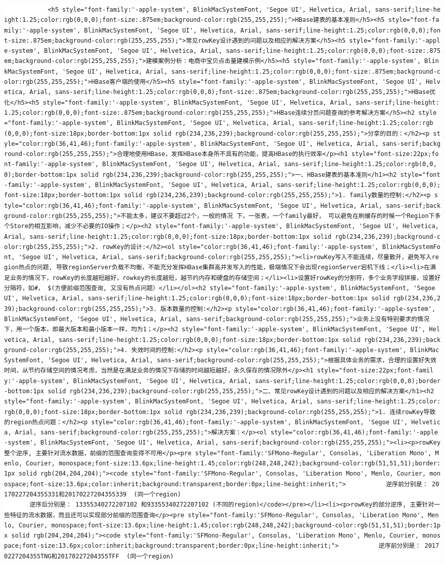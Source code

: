                 <h5 style="font-family:'-apple-system', BlinkMacSystemFont, 'Segoe UI', Helvetica, Arial, sans-serif;line-height:1.25;color:rgb(0,0,0);font-size:.875em;background-color:rgb(255,255,255);">HBase建表的基本准则</h5><h5 style="font-family:'-apple-system', BlinkMacSystemFont, 'Segoe UI', Helvetica, Arial, sans-serif;line-height:1.25;color:rgb(0,0,0);font-size:.875em;background-color:rgb(255,255,255);">常见rowKey设计遇到的问题以及相应的解决方案</h5><h5 style="font-family:'-apple-system', BlinkMacSystemFont, 'Segoe UI', Helvetica, Arial, sans-serif;line-height:1.25;color:rgb(0,0,0);font-size:.875em;background-color:rgb(255,255,255);">建模案例分析：电商中宝贝点击量建模示例</h5><h5 style="font-family:'-apple-system', BlinkMacSystemFont, 'Segoe UI', Helvetica, Arial, sans-serif;line-height:1.25;color:rgb(0,0,0);font-size:.875em;background-color:rgb(255,255,255);">HBase客户端的使用</h5><h5 style="font-family:'-apple-system', BlinkMacSystemFont, 'Segoe UI', Helvetica, Arial, sans-serif;line-height:1.25;color:rgb(0,0,0);font-size:.875em;background-color:rgb(255,255,255);">HBase优化</h5><h5 style="font-family:'-apple-system', BlinkMacSystemFont, 'Segoe UI', Helvetica, Arial, sans-serif;line-height:1.25;color:rgb(0,0,0);font-size:.875em;background-color:rgb(255,255,255);">HBase连续分页问题查询的参考解决方案</h5><h2 style="font-family:'-apple-system', BlinkMacSystemFont, 'Segoe UI', Helvetica, Arial, sans-serif;line-height:1.25;color:rgb(0,0,0);font-size:18px;border-bottom:1px solid rgb(234,236,239);background-color:rgb(255,255,255);">分享的目的：</h2><p style="color:rgb(36,41,46);font-family:'-apple-system', BlinkMacSystemFont, 'Segoe UI', Helvetica, Arial, sans-serif;background-color:rgb(255,255,255);">合理地使用HBase，发挥HBase本身所不具有的功能，提高HBase的执行效率</p><h1 style="font-size:22px;font-family:'-apple-system', BlinkMacSystemFont, 'Segoe UI', Helvetica, Arial, sans-serif;line-height:1.25;color:rgb(0,0,0);border-bottom:1px solid rgb(234,236,239);background-color:rgb(255,255,255);">一、HBase建表的基本准则</h1><h2 style="font-family:'-apple-system', BlinkMacSystemFont, 'Segoe UI', Helvetica, Arial, sans-serif;line-height:1.25;color:rgb(0,0,0);font-size:18px;border-bottom:1px solid rgb(234,236,239);background-color:rgb(255,255,255);">1. family数量的控制:</h2><p style="color:rgb(36,41,46);font-family:'-apple-system', BlinkMacSystemFont, 'Segoe UI', Helvetica, Arial, sans-serif;background-color:rgb(255,255,255);">不能太多，建议不要超过2个，一般的情况 下，一张表，一个family最好， 可以避免在刷缓存的时候一个Region下多个Store的相互影响，减少不必要的IO操作；</p><h2 style="font-family:'-apple-system', BlinkMacSystemFont, 'Segoe UI', Helvetica, Arial, sans-serif;line-height:1.25;color:rgb(0,0,0);font-size:18px;border-bottom:1px solid rgb(234,236,239);background-color:rgb(255,255,255);">2. rowKey的设计:</h2><ol style="color:rgb(36,41,46);font-family:'-apple-system', BlinkMacSystemFont, 'Segoe UI', Helvetica, Arial, sans-serif;background-color:rgb(255,255,255);"><li>rowKey写入不能连续，尽量散开，避免写入region热点的问题, 导致regionServer负载不均衡，不能充分发挥HBase集群高并发写入的性能，极端情况下会出现regionServer宕机下线；</li><li>在满足业务的情况下，rowKey的长度越短越好，rowkey的长度越短，越节约内存和硬盘的存储空间；</li><li>设置好rowKey的分割符，多个业务字段拼接，设置好分隔符，如#， $(方便前缀范围查询, 又没有热点问题）</li></ol><h2 style="font-family:'-apple-system', BlinkMacSystemFont, 'Segoe UI', Helvetica, Arial, sans-serif;line-height:1.25;color:rgb(0,0,0);font-size:18px;border-bottom:1px solid rgb(234,236,239);background-color:rgb(255,255,255);">3. 版本数量的控制:</h2><p style="color:rgb(36,41,46);font-family:'-apple-system', BlinkMacSystemFont, 'Segoe UI', Helvetica, Arial, sans-serif;background-color:rgb(255,255,255);">业务上没有特别要求的情况 下，用一个版本，即最大版本和最小版本一样，均为1；</p><h2 style="font-family:'-apple-system', BlinkMacSystemFont, 'Segoe UI', Helvetica, Arial, sans-serif;line-height:1.25;color:rgb(0,0,0);font-size:18px;border-bottom:1px solid rgb(234,236,239);background-color:rgb(255,255,255);">4. 失效时间的控制:</h2><p style="color:rgb(36,41,46);font-family:'-apple-system', BlinkMacSystemFont, 'Segoe UI', Helvetica, Arial, sans-serif;background-color:rgb(255,255,255);">根据具体业务的需求，合理的设置好失效时间，从节约存储空间的情况考虑，当然是在满足业务的情况下存储的时间越短越好，永久保存的情况除外</p><h1 style="font-size:22px;font-family:'-apple-system', BlinkMacSystemFont, 'Segoe UI', Helvetica, Arial, sans-serif;line-height:1.25;color:rgb(0,0,0);border-bottom:1px solid rgb(234,236,239);background-color:rgb(255,255,255);">二、常见rowKey设计遇到的问题以及相应的解决方案</h1><h2 style="font-family:'-apple-system', BlinkMacSystemFont, 'Segoe UI', Helvetica, Arial, sans-serif;line-height:1.25;color:rgb(0,0,0);font-size:18px;border-bottom:1px solid rgb(234,236,239);background-color:rgb(255,255,255);">1. 连续rowKey导致的region热点问题：</h2><p style="color:rgb(36,41,46);font-family:'-apple-system', BlinkMacSystemFont, 'Segoe UI', Helvetica, Arial, sans-serif;background-color:rgb(255,255,255);">解决方案：</p><ol style="color:rgb(36,41,46);font-family:'-apple-system', BlinkMacSystemFont, 'Segoe UI', Helvetica, Arial, sans-serif;background-color:rgb(255,255,255);"><li><p>rowKey整个逆序, 主要针对流水数据，前缀的范围查询变得不可用</p><pre style="font-family:'SFMono-Regular', Consolas, 'Liberation Mono', Menlo, Courier, monospace;font-size:13.6px;line-height:1.45;color:rgb(248,248,242);background-color:rgb(51,51,51);border:1px solid rgb(204,204,204);"><code style="font-family:'SFMono-Regular', Consolas, 'Liberation Mono', Menlo, Courier, monospace;font-size:13.6px;color:inherit;background:transparent;border:0px;line-height:inherit;">           逆序前分别是： 20170227204355331和20170227204355339  (同一个region)
           逆序后分别是： 13355340272207102 和93355340272207102 (不同的region)</code></pre></li><li><p>rowKey的部分逆序, 主要针对一些特征的流水数据，而且还可以实现部分前缀的范围查询</p><pre style="font-family:'SFMono-Regular', Consolas, 'Liberation Mono', Menlo, Courier, monospace;font-size:13.6px;line-height:1.45;color:rgb(248,248,242);background-color:rgb(51,51,51);border:1px solid rgb(204,204,204);"><code style="font-family:'SFMono-Regular', Consolas, 'Liberation Mono', Menlo, Courier, monospace;font-size:13.6px;color:inherit;background:transparent;border:0px;line-height:inherit;">           逆序前分别是： 20170227204355TNG和20170227204355TFF  (同一个region)